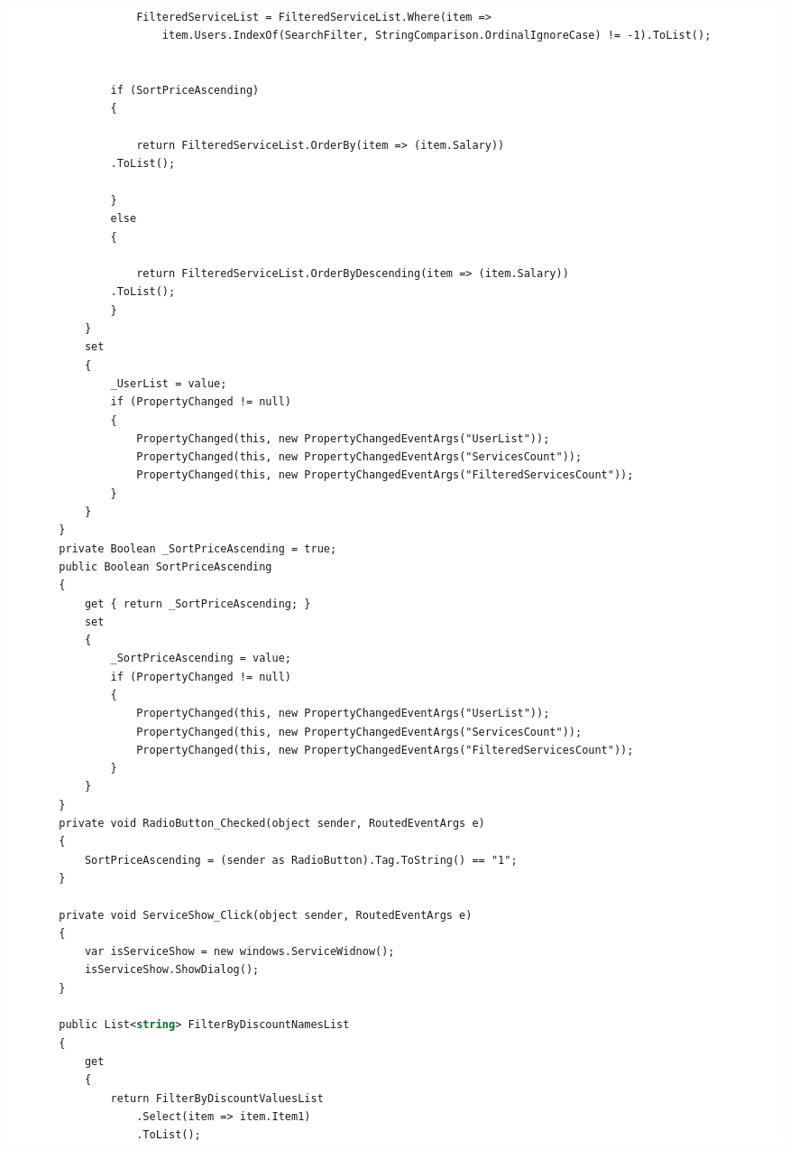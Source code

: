 ```xml
                    FilteredServiceList = FilteredServiceList.Where(item =>
                        item.Users.IndexOf(SearchFilter, StringComparison.OrdinalIgnoreCase) != -1).ToList();


                if (SortPriceAscending)
                {

                    return FilteredServiceList.OrderBy(item => (item.Salary))
                .ToList();

                }
                else
                {

                    return FilteredServiceList.OrderByDescending(item => (item.Salary))
                .ToList();
                }
            }
            set
            {
                _UserList = value;
                if (PropertyChanged != null)
                {
                    PropertyChanged(this, new PropertyChangedEventArgs("UserList"));
                    PropertyChanged(this, new PropertyChangedEventArgs("ServicesCount"));
                    PropertyChanged(this, new PropertyChangedEventArgs("FilteredServicesCount"));
                }
            }
        }
        private Boolean _SortPriceAscending = true;
        public Boolean SortPriceAscending
        {
            get { return _SortPriceAscending; }
            set
            {
                _SortPriceAscending = value;
                if (PropertyChanged != null)
                {
                    PropertyChanged(this, new PropertyChangedEventArgs("UserList"));
                    PropertyChanged(this, new PropertyChangedEventArgs("ServicesCount"));
                    PropertyChanged(this, new PropertyChangedEventArgs("FilteredServicesCount"));
                }
            }
        }
        private void RadioButton_Checked(object sender, RoutedEventArgs e)
        {
            SortPriceAscending = (sender as RadioButton).Tag.ToString() == "1";
        }

        private void ServiceShow_Click(object sender, RoutedEventArgs e)
        {
            var isServiceShow = new windows.ServiceWidnow();
            isServiceShow.ShowDialog();
        }

        public List<string> FilterByDiscountNamesList
        {
            get
            {
                return FilterByDiscountValuesList
                    .Select(item => item.Item1)
                    .ToList();
```